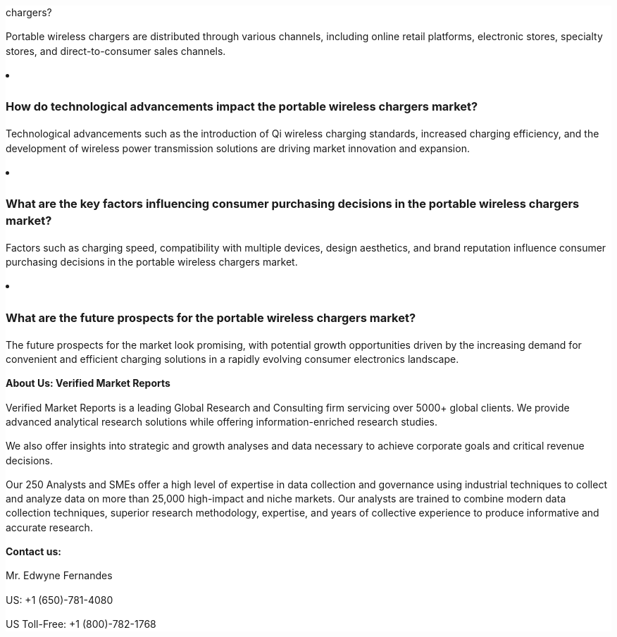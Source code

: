 chargers?</h3> <p>Portable wireless chargers are distributed through various channels, including online retail platforms, electronic stores, specialty stores, and direct-to-consumer sales channels.</p> </li> <li> <h3>How do technological advancements impact the portable wireless chargers market?</h3> <p>Technological advancements such as the introduction of Qi wireless charging standards, increased charging efficiency, and the development of wireless power transmission solutions are driving market innovation and expansion.</p> </li> <li> <h3>What are the key factors influencing consumer purchasing decisions in the portable wireless chargers market?</h3> <p>Factors such as charging speed, compatibility with multiple devices, design aesthetics, and brand reputation influence consumer purchasing decisions in the portable wireless chargers market.</p> </li> <li> <h3>What are the future prospects for the portable wireless chargers market?</h3> <p>The future prospects for the market look promising, with potential growth opportunities driven by the increasing demand for convenient and efficient charging solutions in a rapidly evolving consumer electronics landscape.</p> </li> </ol></body></html><p id="" class=""><strong>About Us: Verified Market Reports</strong></p><p id="" class="">Verified Market Reports is a leading Global Research and Consulting firm servicing over 5000+ global clients. We provide advanced analytical research solutions while offering information-enriched research studies.</p><p id="" class="">We also offer insights into strategic and growth analyses and data necessary to achieve corporate goals and critical revenue decisions.</p><p id="" class="">Our 250 Analysts and SMEs offer a high level of expertise in data collection and governance using industrial techniques to collect and analyze data on more than 25,000 high-impact and niche markets. Our analysts are trained to combine modern data collection techniques, superior research methodology, expertise, and years of collective experience to produce informative and accurate research.</p><p id="" class=""><strong>Contact us:</strong></p><p id="" class="">Mr. Edwyne Fernandes</p><p id="" class="">US: +1 (650)-781-4080</p><p id="" class="">US Toll-Free: +1 (800)-782-1768</p>
